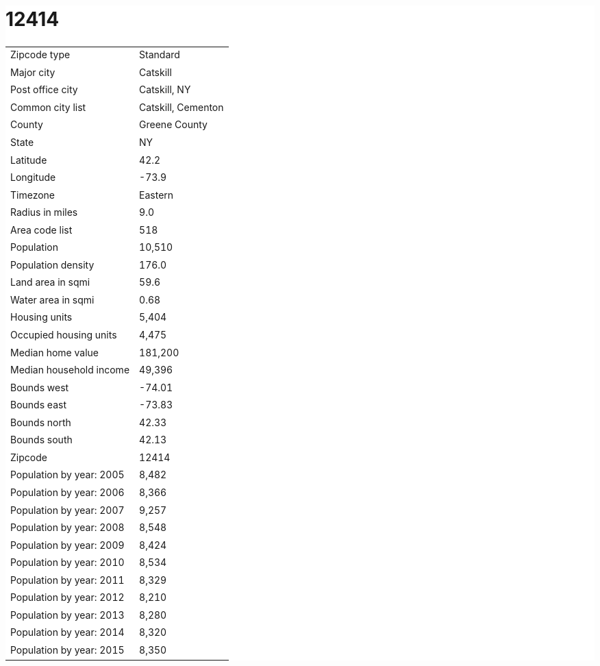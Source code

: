 12414
=====
|||
|--|--|
|Zipcode type|Standard|
|Major city|Catskill|
|Post office city|Catskill, NY|
|Common city list|Catskill, Cementon|
|County|Greene County|
|State|NY|
|Latitude|42.2|
|Longitude|-73.9|
|Timezone|Eastern|
|Radius in miles|9.0|
|Area code list|518|
|Population|10,510|
|Population density|176.0|
|Land area in sqmi|59.6|
|Water area in sqmi|0.68|
|Housing units|5,404|
|Occupied housing units|4,475|
|Median home value|181,200|
|Median household income|49,396|
|Bounds west|-74.01|
|Bounds east|-73.83|
|Bounds north|42.33|
|Bounds south|42.13|
|Zipcode|12414|
|Population by year: 2005|8,482|
|Population by year: 2006|8,366|
|Population by year: 2007|9,257|
|Population by year: 2008|8,548|
|Population by year: 2009|8,424|
|Population by year: 2010|8,534|
|Population by year: 2011|8,329|
|Population by year: 2012|8,210|
|Population by year: 2013|8,280|
|Population by year: 2014|8,320|
|Population by year: 2015|8,350|